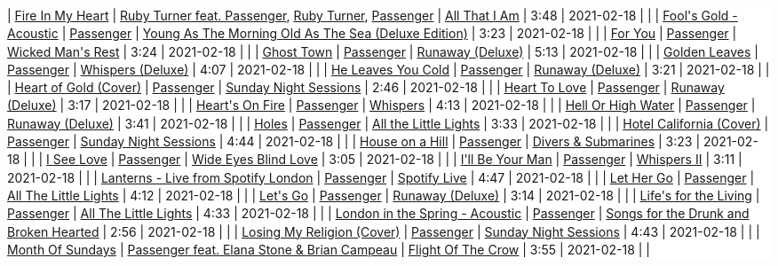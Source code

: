 | [Fire In My Heart](https://open.spotify.com/track/36KYJEgTufWJyywBL6xVzz) | [Ruby Turner feat\. Passenger](https://open.spotify.com/artist/6dZM967IflheoWJDx1Vba0), [Ruby Turner](https://open.spotify.com/artist/0yIXmbc7ceEmnecGhc71ke), [Passenger](https://open.spotify.com/artist/0gadJ2b9A4SKsB1RFkBb66) | [All That I Am](https://open.spotify.com/album/5fSmQluSRbratpXOVpPK75) | 3:48 | 2021-02-18 |  |
| [Fool's Gold \- Acoustic](https://open.spotify.com/track/4D8flsZ6ctP7Ff1xZXnh0d) | [Passenger](https://open.spotify.com/artist/0gadJ2b9A4SKsB1RFkBb66) | [Young As The Morning Old As The Sea \(Deluxe Edition\)](https://open.spotify.com/album/5FWtSUeYIkKdT88GAFMAP0) | 3:23 | 2021-02-18 |  |
| [For You](https://open.spotify.com/track/7aTvEAdyzhbWOLteToR1Oi) | [Passenger](https://open.spotify.com/artist/0gadJ2b9A4SKsB1RFkBb66) | [Wicked Man's Rest](https://open.spotify.com/album/3A2Cn3vZ38ZK8miwfJt5Cd) | 3:24 | 2021-02-18 |  |
| [Ghost Town](https://open.spotify.com/track/00GL3XaK1sBpnB2eaam9SG) | [Passenger](https://open.spotify.com/artist/0gadJ2b9A4SKsB1RFkBb66) | [Runaway \(Deluxe\)](https://open.spotify.com/album/71g0cSWJ5QNtGffr0nqnKU) | 5:13 | 2021-02-18 |  |
| [Golden Leaves](https://open.spotify.com/track/5uleFpRgmTYK1IvQAHZ7ee) | [Passenger](https://open.spotify.com/artist/0gadJ2b9A4SKsB1RFkBb66) | [Whispers \(Deluxe\)](https://open.spotify.com/album/5iEhBhPLo8wZnaAr4SJ0FF) | 4:07 | 2021-02-18 |  |
| [He Leaves You Cold](https://open.spotify.com/track/2JjjBGhv43hOt1TreU1T0S) | [Passenger](https://open.spotify.com/artist/0gadJ2b9A4SKsB1RFkBb66) | [Runaway \(Deluxe\)](https://open.spotify.com/album/71g0cSWJ5QNtGffr0nqnKU) | 3:21 | 2021-02-18 |  |
| [Heart of Gold \(Cover\)](https://open.spotify.com/track/05INcg3T8eXcDiCxANH3fR) | [Passenger](https://open.spotify.com/artist/0gadJ2b9A4SKsB1RFkBb66) | [Sunday Night Sessions](https://open.spotify.com/album/2G0bWocjlwYUOkO57TwrIs) | 2:46 | 2021-02-18 |  |
| [Heart To Love](https://open.spotify.com/track/5UIqUgIsDD98sHFH9kkodb) | [Passenger](https://open.spotify.com/artist/0gadJ2b9A4SKsB1RFkBb66) | [Runaway \(Deluxe\)](https://open.spotify.com/album/71g0cSWJ5QNtGffr0nqnKU) | 3:17 | 2021-02-18 |  |
| [Heart's On Fire](https://open.spotify.com/track/3hHgnOVP2FMLTRN6sHvkE7) | [Passenger](https://open.spotify.com/artist/0gadJ2b9A4SKsB1RFkBb66) | [Whispers](https://open.spotify.com/album/4hDPz2XmvCrNfQqCcBDHbb) | 4:13 | 2021-02-18 |  |
| [Hell Or High Water](https://open.spotify.com/track/0OJg8K1N7UX3QM2HafN0L4) | [Passenger](https://open.spotify.com/artist/0gadJ2b9A4SKsB1RFkBb66) | [Runaway \(Deluxe\)](https://open.spotify.com/album/71g0cSWJ5QNtGffr0nqnKU) | 3:41 | 2021-02-18 |  |
| [Holes](https://open.spotify.com/track/3sgebd31wwbZY8Uyda3yOC) | [Passenger](https://open.spotify.com/artist/0gadJ2b9A4SKsB1RFkBb66) | [All the Little Lights](https://open.spotify.com/album/2sRnJq6dfXdqhIflBk0ve1) | 3:33 | 2021-02-18 |  |
| [Hotel California \(Cover\)](https://open.spotify.com/track/5nS9WEWYnbQDBAe81SHhDP) | [Passenger](https://open.spotify.com/artist/0gadJ2b9A4SKsB1RFkBb66) | [Sunday Night Sessions](https://open.spotify.com/album/2G0bWocjlwYUOkO57TwrIs) | 4:44 | 2021-02-18 |  |
| [House on a Hill](https://open.spotify.com/track/69aqLRiDcn7IWledgqE37E) | [Passenger](https://open.spotify.com/artist/0gadJ2b9A4SKsB1RFkBb66) | [Divers & Submarines](https://open.spotify.com/album/0r0gRUQnQ4MPfqAjHDCaAT) | 3:23 | 2021-02-18 |  |
| [I See Love](https://open.spotify.com/track/0ec7TzKjBMbAHLmGjJWgcG) | [Passenger](https://open.spotify.com/artist/0gadJ2b9A4SKsB1RFkBb66) | [Wide Eyes Blind Love](https://open.spotify.com/album/7BLV1kSHzRGW0ZZjBZP6lZ) | 3:05 | 2021-02-18 |  |
| [I'll Be Your Man](https://open.spotify.com/track/5Wu8be1j6TkIt0lgqhtmvD) | [Passenger](https://open.spotify.com/artist/0gadJ2b9A4SKsB1RFkBb66) | [Whispers II](https://open.spotify.com/album/1tuA98Wr7drhpoaMqPIO5V) | 3:11 | 2021-02-18 |  |
| [Lanterns \- Live from Spotify London](https://open.spotify.com/track/3TVxbnHr4c1ZD38Bdg6Mzh) | [Passenger](https://open.spotify.com/artist/0gadJ2b9A4SKsB1RFkBb66) | [Spotify Live](https://open.spotify.com/album/1izvUUPcKgeHFUnB0aNA4H) | 4:47 | 2021-02-18 |  |
| [Let Her Go](https://open.spotify.com/track/2jyjhRf6DVbMPU5zxagN2h) | [Passenger](https://open.spotify.com/artist/0gadJ2b9A4SKsB1RFkBb66) | [All The Little Lights](https://open.spotify.com/album/0kjXSwSLVipUi4lSEeF0yl) | 4:12 | 2021-02-18 |  |
| [Let's Go](https://open.spotify.com/track/2vcGGTmWX8vp0EibYwNsLx) | [Passenger](https://open.spotify.com/artist/0gadJ2b9A4SKsB1RFkBb66) | [Runaway \(Deluxe\)](https://open.spotify.com/album/71g0cSWJ5QNtGffr0nqnKU) | 3:14 | 2021-02-18 |  |
| [Life's for the Living](https://open.spotify.com/track/0aI4dIWscJl45IMkWfGN5x) | [Passenger](https://open.spotify.com/artist/0gadJ2b9A4SKsB1RFkBb66) | [All The Little Lights](https://open.spotify.com/album/0kjXSwSLVipUi4lSEeF0yl) | 4:33 | 2021-02-18 |  |
| [London in the Spring \- Acoustic](https://open.spotify.com/track/4x8d3uMTRl383lKrPkDkxo) | [Passenger](https://open.spotify.com/artist/0gadJ2b9A4SKsB1RFkBb66) | [Songs for the Drunk and Broken Hearted](https://open.spotify.com/album/0LjVT3fUFE8bBh3gjQdzOo) | 2:56 | 2021-02-18 |  |
| [Losing My Religion \(Cover\)](https://open.spotify.com/track/1wJNpWv8GbyEVAxoxlf3gT) | [Passenger](https://open.spotify.com/artist/0gadJ2b9A4SKsB1RFkBb66) | [Sunday Night Sessions](https://open.spotify.com/album/2G0bWocjlwYUOkO57TwrIs) | 4:43 | 2021-02-18 |  |
| [Month Of Sundays](https://open.spotify.com/track/61Wwdxa93unFckwYsLoMg2) | [Passenger feat\. Elana Stone & Brian Campeau](https://open.spotify.com/artist/7B8DRLny1sfbuX38OP5hkE) | [Flight Of The Crow](https://open.spotify.com/album/0oySm8eIbUUYmeQxCqj3Wa) | 3:55 | 2021-02-18 |  |